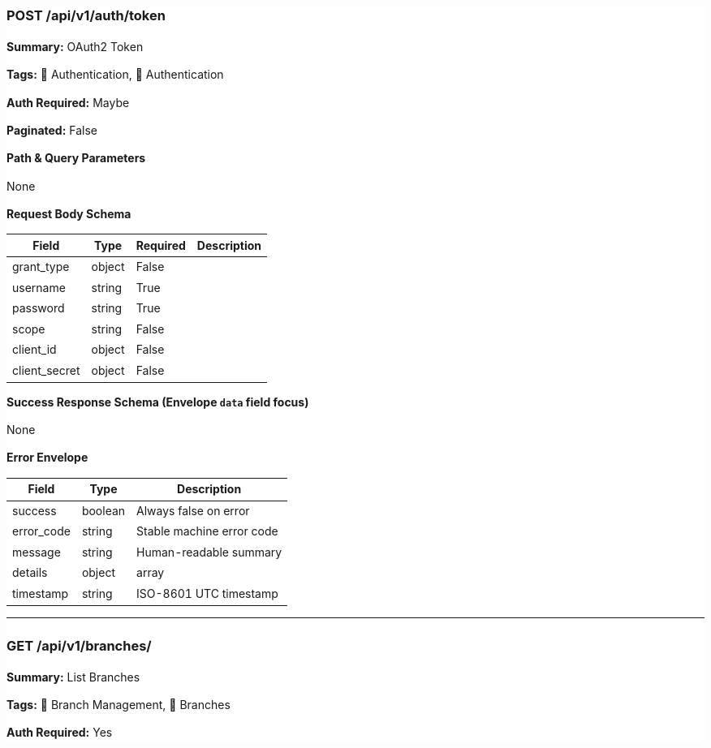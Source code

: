 
### POST /api/v1/auth/token

**Summary:** OAuth2 Token

**Tags:** 🔐 Authentication, 🔐 Authentication

**Auth Required:** Maybe

**Paginated:** False

**Path & Query Parameters**

None

**Request Body Schema**

| Field | Type | Required | Description |
|-------|------|----------|-------------|
| grant_type | object | False |  |
| username | string | True |  |
| password | string | True |  |
| scope | string | False |  |
| client_id | object | False |  |
| client_secret | object | False |  |

**Success Response Schema (Envelope `data` field focus)**

None

**Error Envelope**

| Field | Type | Description |
|-------|------|-------------|
| success | boolean | Always false on error |
| error_code | string | Stable machine error code |
| message | string | Human-readable summary |
| details | object|array|null | Extra validation or domain details |
| timestamp | string | ISO-8601 UTC timestamp |

---

### GET /api/v1/branches/

**Summary:** List Branches

**Tags:** 🏢 Branch Management, 🏢 Branches

**Auth Required:** Yes
